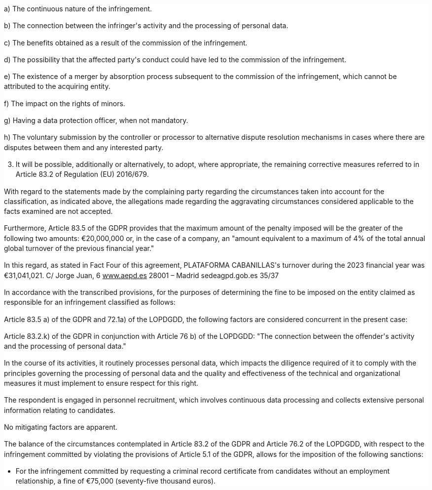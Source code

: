 a) The continuous nature of the infringement.

b) The connection between the infringer's activity and the processing of personal data.

c) The benefits obtained as a result of the commission of the infringement.

d) The possibility that the affected party's conduct could have led to the commission of the infringement.

e) The existence of a merger by absorption process subsequent to the commission of the infringement, which cannot be attributed to the acquiring entity.

f) The impact on the rights of minors.

g) Having a data protection officer, when not mandatory.

h) The voluntary submission by the controller or processor to alternative dispute resolution mechanisms in cases where there are disputes between them and any interested party.

3. It will be possible, additionally or alternatively, to adopt, where appropriate, the remaining corrective measures referred to in Article 83.2 of Regulation (EU) 2016/679.

With regard to the statements made by the complaining party regarding the circumstances taken into account for the classification, as indicated above, the allegations made regarding the aggravating circumstances considered applicable to the facts examined are not accepted.

Furthermore, Article 83.5 of the GDPR provides that the maximum amount of the penalty imposed will be the greater of the following two amounts: €20,000,000 or, in the case of a company, an "amount equivalent to a maximum of 4% of the total annual global turnover of the previous financial year."

In this regard, as stated in Fact Four of this agreement, PLATAFORMA CABANILLAS's turnover during the 2023 financial year was €31,041,021.
C/ Jorge Juan, 6 www.aepd.es
28001 – Madrid sedeagpd.gob.es 35/37

In accordance with the transcribed provisions, for the purposes of determining the fine to be imposed on the entity claimed as responsible for an infringement classified as follows:

Article 83.5 a) of the GDPR and 72.1a) of the LOPDGDD, the following factors are considered concurrent in the present case:

Article 83.2.k) of the GDPR in conjunction with Article 76 b) of the LOPDGDD: "The connection between the offender's activity and the processing of personal data."

In the course of its activities, it routinely processes personal data, which impacts the diligence required of it to comply with the principles governing the processing of personal data and the quality and effectiveness of the technical and organizational measures it must implement to ensure respect for this right.

The respondent is engaged in personnel recruitment, which involves continuous data processing and collects extensive personal information relating to candidates.

No mitigating factors are apparent.

The balance of the circumstances contemplated in Article 83.2 of the GDPR and Article 76.2 of the LOPDGDD, with respect to the infringement committed by violating the provisions of Article 5.1 of the GDPR, allows for the imposition of the following sanctions:

- For the infringement committed by requesting a criminal record certificate from candidates without an employment relationship, a fine of €75,000 (seventy-five thousand euros).
